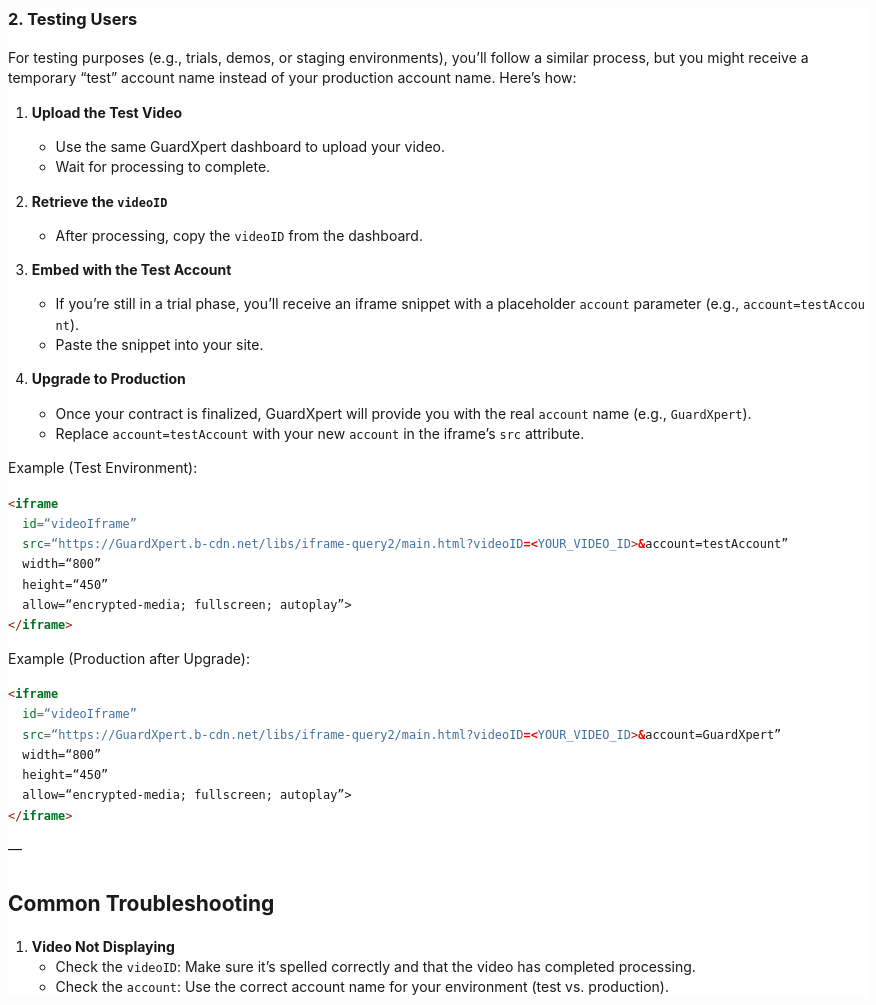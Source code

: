 
### 2. Testing Users

For testing purposes (e.g., trials, demos, or staging environments), you’ll follow a similar process, but you might receive a temporary “test” account name instead of your production account name. Here’s how:

1. **Upload the Test Video**  
   - Use the same GuardXpert dashboard to upload your video.  
   - Wait for processing to complete.

2. **Retrieve the `videoID`**  
   - After processing, copy the `videoID` from the dashboard.

3. **Embed with the Test Account**  
   - If you’re still in a trial phase, you’ll receive an iframe snippet with a placeholder `account` parameter (e.g., `account=testAccount`).  
   - Paste the snippet into your site.

4. **Upgrade to Production**  
   - Once your contract is finalized, GuardXpert will provide you with the real `account` name (e.g., `GuardXpert`).  
   - Replace `account=testAccount` with your new `account` in the iframe’s `src` attribute.

Example (Test Environment):

``` html
<iframe
  id=“videoIframe”
  src=“https://GuardXpert.b-cdn.net/libs/iframe-query2/main.html?videoID=<YOUR_VIDEO_ID>&account=testAccount”
  width=“800”
  height=“450”
  allow=“encrypted-media; fullscreen; autoplay”>
</iframe>
```

Example (Production after Upgrade):

``` html
<iframe
  id=“videoIframe”
  src=“https://GuardXpert.b-cdn.net/libs/iframe-query2/main.html?videoID=<YOUR_VIDEO_ID>&account=GuardXpert”
  width=“800”
  height=“450”
  allow=“encrypted-media; fullscreen; autoplay”>
</iframe>
```

—

## Common Troubleshooting

1. **Video Not Displaying**  
   - Check the `videoID`: Make sure it’s spelled correctly and that the video has completed processing.  
   - Check the `account`: Use the correct account name for your environment (test vs. production).
